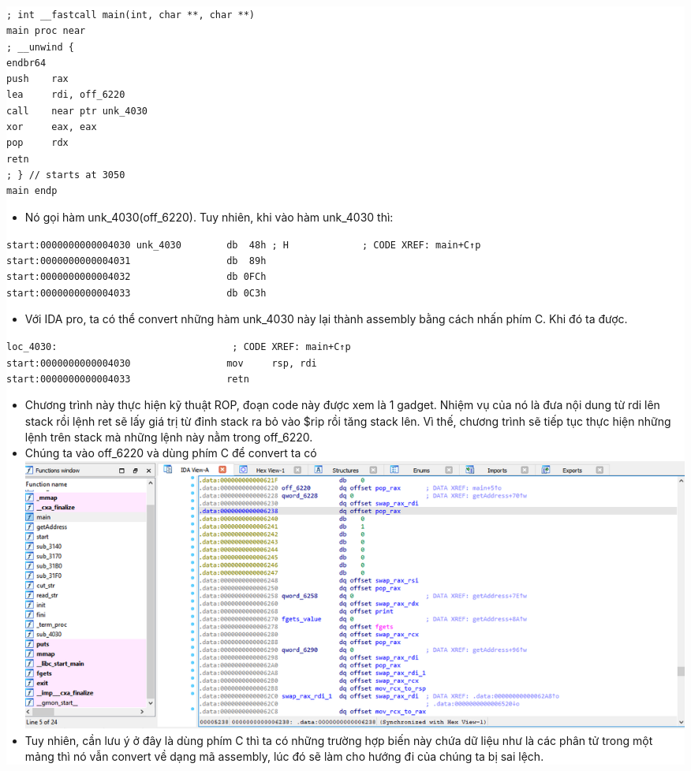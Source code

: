 ```
; int __fastcall main(int, char **, char **)
main proc near
; __unwind {
endbr64
push    rax
lea     rdi, off_6220
call    near ptr unk_4030
xor     eax, eax
pop     rdx
retn
; } // starts at 3050
main endp
```
- Nó gọi hàm unk_4030(off_6220). Tuy nhiên, khi vào hàm unk_4030 thì: 

```
start:0000000000004030 unk_4030        db  48h ; H             ; CODE XREF: main+C↑p
start:0000000000004031                 db  89h
start:0000000000004032                 db 0FCh
start:0000000000004033                 db 0C3h
```
- Với IDA pro, ta có thể convert những hàm unk_4030 này lại thành assembly bằng cách nhấn phím C. Khi đó ta được.
```
loc_4030:                               ; CODE XREF: main+C↑p
start:0000000000004030                 mov     rsp, rdi
start:0000000000004033                 retn
```
- Chương trình này thực hiện kỹ thuật ROP, đoạn code này được xem là 1 gadget. Nhiệm vụ của nó là đưa nội dung từ rdi lên stack rồi lệnh ret sẽ lấy giá trị từ đỉnh stack ra bỏ vào $rip rồi tăng stack lên. Vì thế, chương trình sẽ tiếp tục thực hiện những lệnh trên stack mà những lệnh này nằm trong off_6220.  
- Chúng ta vào off_6220 và dùng phím C để convert ta có
![off_6220](./Images/off_6220.png)
- Tuy nhiên, cần lưu ý ở đây là dùng phím C thì ta có những trường hợp biến này chứa dữ liệu như là các phân tử trong một mảng thì nó vẫn convert về dạng mã assembly, lúc đó sẽ làm cho hướng đi của chúng ta bị sai lệch.
